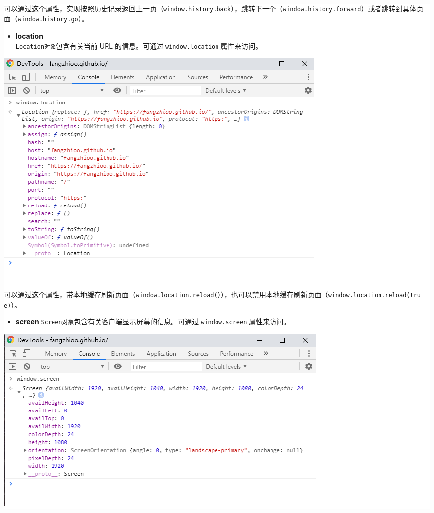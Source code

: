 可以通过这个属性，实现按照历史记录返回上一页（`window.history.back`），跳转下一个（`window.history.forward`）或者跳转到具体页面（`window.history.go`）。

-   **location**  
    `Location对象`包含有关当前 URL 的信息。可通过 `window.location` 属性来访问。

<img class="shadow" alt="加载失败！" src="/img/article/js-base/bom-dom-5.png" />

可以通过这个属性，带本地缓存刷新页面（`window.location.reload()`），也可以禁用本地缓存刷新页面（`window.location.reload(true)`）。

-   **screen**
    `Screen对象`包含有关客户端显示屏幕的信息。可通过 `window.screen` 属性来访问。

<img class="shadow" alt="加载失败！" src="/img/article/js-base/bom-dom-6.png" />
